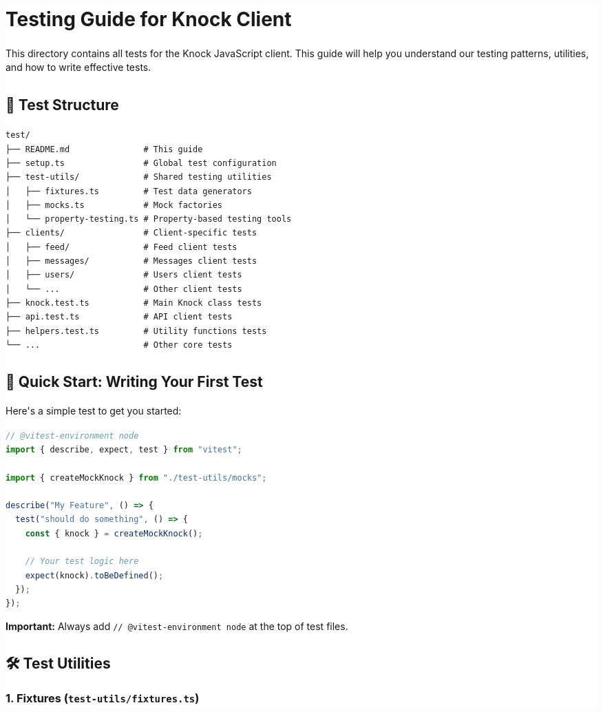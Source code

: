 # Testing Guide for Knock Client

This directory contains all tests for the Knock JavaScript client. This guide will help you understand our testing patterns, utilities, and how to write effective tests.

## 📁 Test Structure

```
test/
├── README.md               # This guide
├── setup.ts                # Global test configuration
├── test-utils/             # Shared testing utilities
│   ├── fixtures.ts         # Test data generators
│   ├── mocks.ts            # Mock factories
│   └── property-testing.ts # Property-based testing tools
├── clients/                # Client-specific tests
│   ├── feed/               # Feed client tests
│   ├── messages/           # Messages client tests
│   ├── users/              # Users client tests
│   └── ...                 # Other client tests
├── knock.test.ts           # Main Knock class tests
├── api.test.ts             # API client tests
├── helpers.test.ts         # Utility functions tests
└── ...                     # Other core tests
```

## 🚀 Quick Start: Writing Your First Test

Here's a simple test to get you started:

```typescript
// @vitest-environment node
import { describe, expect, test } from "vitest";

import { createMockKnock } from "./test-utils/mocks";

describe("My Feature", () => {
  test("should do something", () => {
    const { knock } = createMockKnock();

    // Your test logic here
    expect(knock).toBeDefined();
  });
});
```

**Important:** Always add `// @vitest-environment node` at the top of test files.

## 🛠 Test Utilities

### 1. Fixtures (`test-utils/fixtures.ts`)
